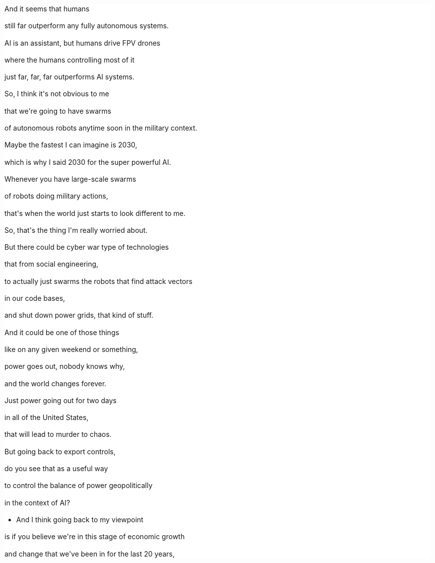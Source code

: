And it seems that humans

still far outperform any fully autonomous systems.

AI is an assistant, but humans drive FPV drones

where the humans controlling most of it

just far, far, far outperforms AI systems.

So, I think it's not obvious to me

that we're going to have swarms

of autonomous robots anytime soon in the military context.

Maybe the fastest I can imagine is 2030,

which is why I said 2030 for the super powerful AI.

Whenever you have large-scale swarms

of robots doing military actions,

that's when the world just starts to look different to me.

So, that's the thing I'm really worried about.

But there could be cyber war type of technologies

that from social engineering,

to actually just swarms the robots that find attack vectors

in our code bases,

and shut down power grids, that kind of stuff.

And it could be one of those things

like on any given weekend or something,

power goes out, nobody knows why,

and the world changes forever.

Just power going out for two days

in all of the United States,

that will lead to murder to chaos.

But going back to export controls,

do you see that as a useful way

to control the balance of power geopolitically

in the context of AI?

- And I think going back to my viewpoint

is if you believe we're in this stage of economic growth

and change that we've been in for the last 20 years,

